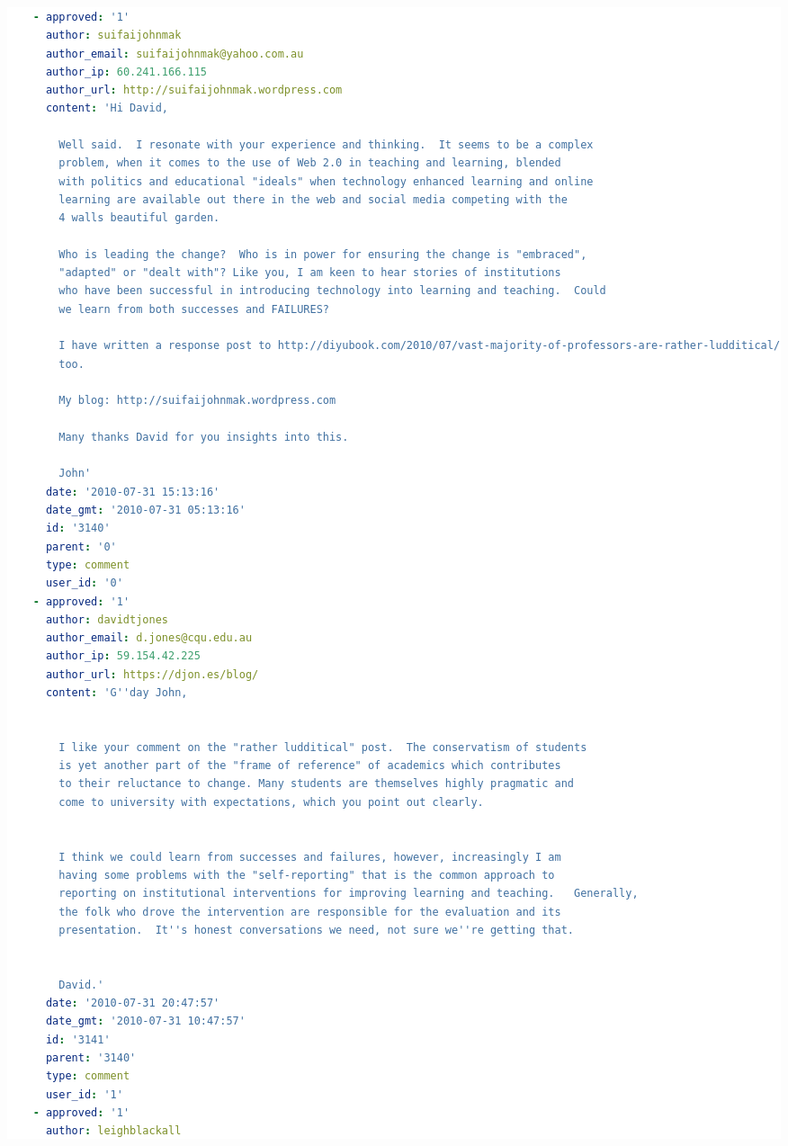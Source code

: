 ```yaml
    - approved: '1'
      author: suifaijohnmak
      author_email: suifaijohnmak@yahoo.com.au
      author_ip: 60.241.166.115
      author_url: http://suifaijohnmak.wordpress.com
      content: 'Hi David,
    
        Well said.  I resonate with your experience and thinking.  It seems to be a complex
        problem, when it comes to the use of Web 2.0 in teaching and learning, blended
        with politics and educational "ideals" when technology enhanced learning and online
        learning are available out there in the web and social media competing with the
        4 walls beautiful garden.
    
        Who is leading the change?  Who is in power for ensuring the change is "embraced",
        "adapted" or "dealt with"? Like you, I am keen to hear stories of institutions
        who have been successful in introducing technology into learning and teaching.  Could
        we learn from both successes and FAILURES?
    
        I have written a response post to http://diyubook.com/2010/07/vast-majority-of-professors-are-rather-ludditical/
        too.
    
        My blog: http://suifaijohnmak.wordpress.com
    
        Many thanks David for you insights into this.
    
        John'
      date: '2010-07-31 15:13:16'
      date_gmt: '2010-07-31 05:13:16'
      id: '3140'
      parent: '0'
      type: comment
      user_id: '0'
    - approved: '1'
      author: davidtjones
      author_email: d.jones@cqu.edu.au
      author_ip: 59.154.42.225
      author_url: https://djon.es/blog/
      content: 'G''day John,
    
    
        I like your comment on the "rather ludditical" post.  The conservatism of students
        is yet another part of the "frame of reference" of academics which contributes
        to their reluctance to change. Many students are themselves highly pragmatic and
        come to university with expectations, which you point out clearly.
    
    
        I think we could learn from successes and failures, however, increasingly I am
        having some problems with the "self-reporting" that is the common approach to
        reporting on institutional interventions for improving learning and teaching.   Generally,
        the folk who drove the intervention are responsible for the evaluation and its
        presentation.  It''s honest conversations we need, not sure we''re getting that.
    
    
        David.'
      date: '2010-07-31 20:47:57'
      date_gmt: '2010-07-31 10:47:57'
      id: '3141'
      parent: '3140'
      type: comment
      user_id: '1'
    - approved: '1'
      author: leighblackall
```